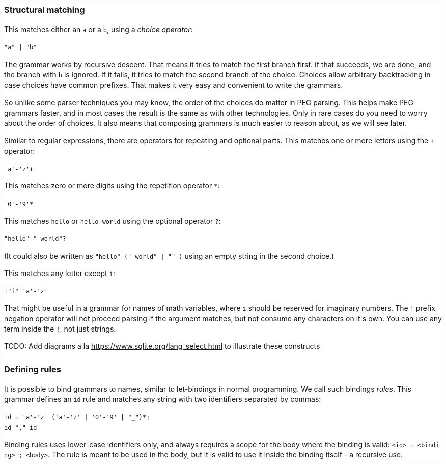 ### Structural matching

This matches either an `a` or a `b`, using a *choice operator*:
``` mango
"a" | "b"
```
The grammar works by recursive descent. That means it tries to match the first branch first. If that succeeds, we are done, and the branch with `b` is ignored. If it fails, it tries to match the second branch of the choice. Choices allow arbitrary backtracking in case choices have common prefixes. That makes it very easy and convenient to write the grammars.

So unlike some parser techniques you may know, the order of the choices do matter in PEG parsing. This helps make PEG grammars faster, and in most cases the result is the same as with other technologies. Only in rare cases do you need to worry about the order of choices. It also means that composing grammars is much easier to reason about, as we will see later.

Similar to regular expressions, there are operators for repeating and optional parts. This matches one or more letters using the `+` operator:
``` mango
'a'-'z'+
```

This matches zero or more digits using the repetition operator `*`:
``` mango
'0'-'9'*
```

This matches `hello` or `hello world` using the optional operator `?`:
``` mango
"hello" " world"?
```

(It could also be written as `"hello" (" world" | "" )` using an empty string in the second choice.)

This matches any letter except `i`:
``` mango
!"i" 'a'-'z'
```

That might be useful in a grammar for names of math variables, where `i` should be reserved for imaginary numbers. The `!` prefix negation operator will not proceed parsing if the argument matches, but not consume any characters on it's own. You can use any term inside the `!`, not just strings.

TODO: Add diagrams a la https://www.sqlite.org/lang_select.html to illustrate these constructs

### Defining rules

It is possible to bind grammars to names, similar to let-bindings in normal programming. We call such bindings *rules*. This grammar defines an `id` rule and matches any string with two identifiers separated by commas:

``` mango
id = 'a'-'z' ('a'-'z' | '0'-'9' | "_")*;
id "," id
```

Binding rules uses lower-case identifiers only, and always requires a scope for the body where the binding is valid: `<id> = <binding> ; <body>`. The rule is meant to be used in the body, but it is valid to use it inside the binding itself - a recursive use.
